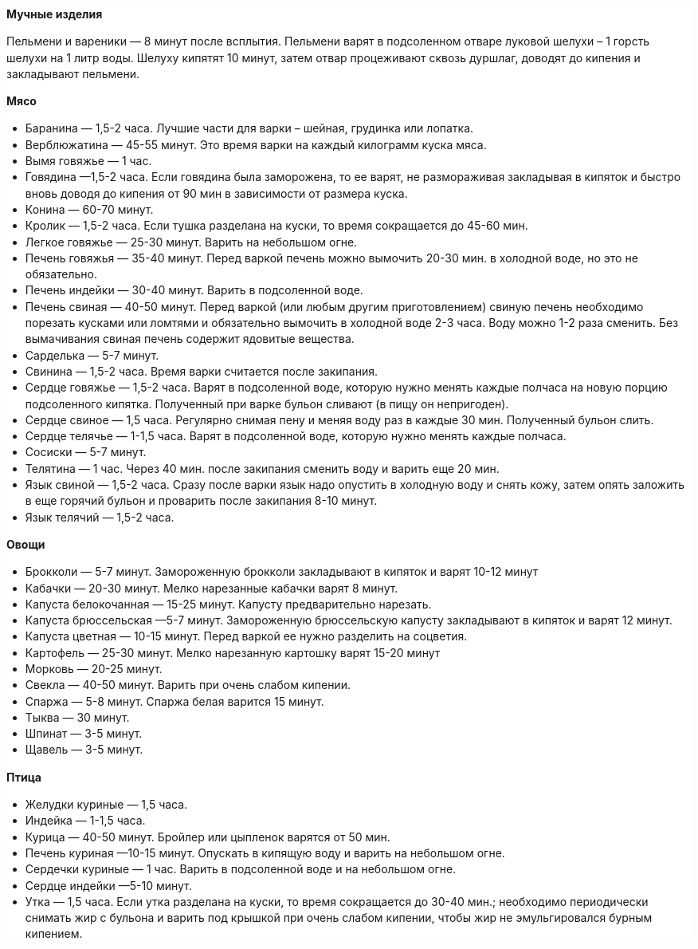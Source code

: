 **Мучные изделия**

Пельмени и вареники — 8 минут после всплытия. Пельмени варят в подсоленном отваре луковой шелухи – 1 горсть шелухи на 1 литр воды. Шелуху кипятят 10 минут, затем отвар процеживают сквозь дуршлаг, доводят до кипения и закладывают пельмени.

**Мясо**

- Баранина — 1,5-2 часа. Лучшие части для варки – шейная, грудинка или лопатка.
- Верблюжатина — 45-55 минут. Это время варки на каждый килограмм куска мяса.
- Вымя говяжье — 1 час.
- Говядина —1,5-2 часа. Если говядина была заморожена, то ее варят, не размораживая закладывая в кипяток и быстро вновь доводя до кипения от 90 мин в зависимости от размера куска.
- Конина — 60-70 минут.
- Кролик — 1,5-2 часа. Если тушка разделана на куски, то время сокращается до 45-60 мин.
- Легкое говяжье — 25-30 минут. Варить на небольшом огне.
- Печень говяжья — 35-40 минут. Перед варкой печень можно вымочить 20-30 мин. в холодной воде, но это не обязательно.
- Печень индейки — 30-40 минут. Варить в подсоленной воде.
- Печень свиная — 40-50 минут. Перед варкой (или любым другим приготовлением) свиную печень необходимо порезать кусками или ломтями и обязательно вымочить в холодной воде 2-3 часа. Воду можно 1-2 раза сменить. Без вымачивания свиная печень содержит ядовитые вещества.
- Сарделька — 5-7 минут.
- Свинина — 1,5-2 часа. Время варки считается после закипания.
- Сердце говяжье — 1,5-2 часа. Варят в подсоленной воде, которую нужно менять каждые полчаса на новую порцию подсоленного кипятка. Полученный при варке бульон сливают (в пищу он непригоден).
- Сердце свиное — 1,5 часа. Регулярно снимая пену и меняя воду раз в каждые 30 мин. Полученный бульон слить.
- Сердце телячье — 1-1,5 часа. Варят в подсоленной воде, которую нужно менять каждые полчаса.
- Сосиски — 5-7 минут.
- Телятина — 1 час. Через 40 мин. после закипания сменить воду и варить еще 20 мин.
- Язык свиной — 1,5-2 часа. Сразу после варки язык надо опустить в холодную воду и снять кожу, затем опять заложить в еще горячий бульон и проварить после закипания 8-10 минут.
- Язык телячий — 1,5-2 часа.

**Овощи**

- Брокколи — 5-7 минут. Замороженную брокколи закладывают в кипяток и варят 10-12 минут
- Кабачки — 20-30 минут. Мелко нарезанные кабачки варят 8 минут.
- Капуста белокочанная — 15-25 минут. Капусту предварительно нарезать.
- Капуста брюссельская —5-7 минут. Замороженную брюссельскую капусту закладывают в кипяток и варят 12 минут.
- Капуста цветная — 10-15 минут. Перед варкой ее нужно разделить на соцветия.
- Картофель — 25-30 минут. Мелко нарезанную картошку варят 15-20 минут
- Морковь — 20-25 минут.
- Свекла — 40-50 минут. Варить при очень слабом кипении.
- Спаржа — 5-8 минут. Спаржа белая варится 15 минут.
- Тыква — 30 минут.
- Шпинат — 3-5 минут.
- Щавель — 3-5 минут.

**Птица**

- Желудки куриные — 1,5 часа.
- Индейка — 1-1,5 часа.
- Курица — 40-50 минут. Бройлер или цыпленок варятся от 50 мин.
- Печень куриная —10-15 минут. Опускать в кипящую воду и варить на небольшом огне.
- Сердечки куриные — 1 час. Варить в подсоленной воде и на небольшом огне.
- Сердце индейки —5-10 минут.
- Утка — 1,5 часа. Если утка разделана на куски, то время сокращается до 30-40 мин.; необходимо периодически снимать жир с бульона и варить под крышкой при очень слабом кипении, чтобы жир не эмульгировался бурным кипением.
